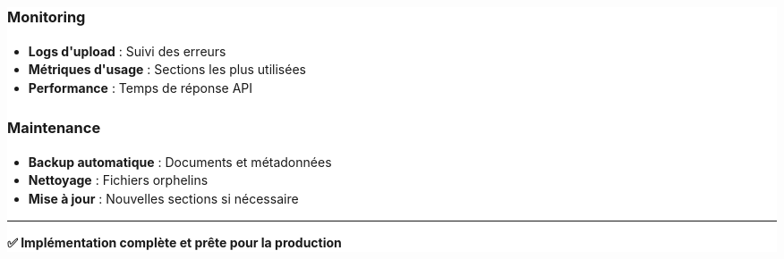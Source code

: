 ### **Monitoring**
- **Logs d'upload** : Suivi des erreurs
- **Métriques d'usage** : Sections les plus utilisées
- **Performance** : Temps de réponse API

### **Maintenance**
- **Backup automatique** : Documents et métadonnées
- **Nettoyage** : Fichiers orphelins
- **Mise à jour** : Nouvelles sections si nécessaire

---

**✅ Implémentation complète et prête pour la production**
